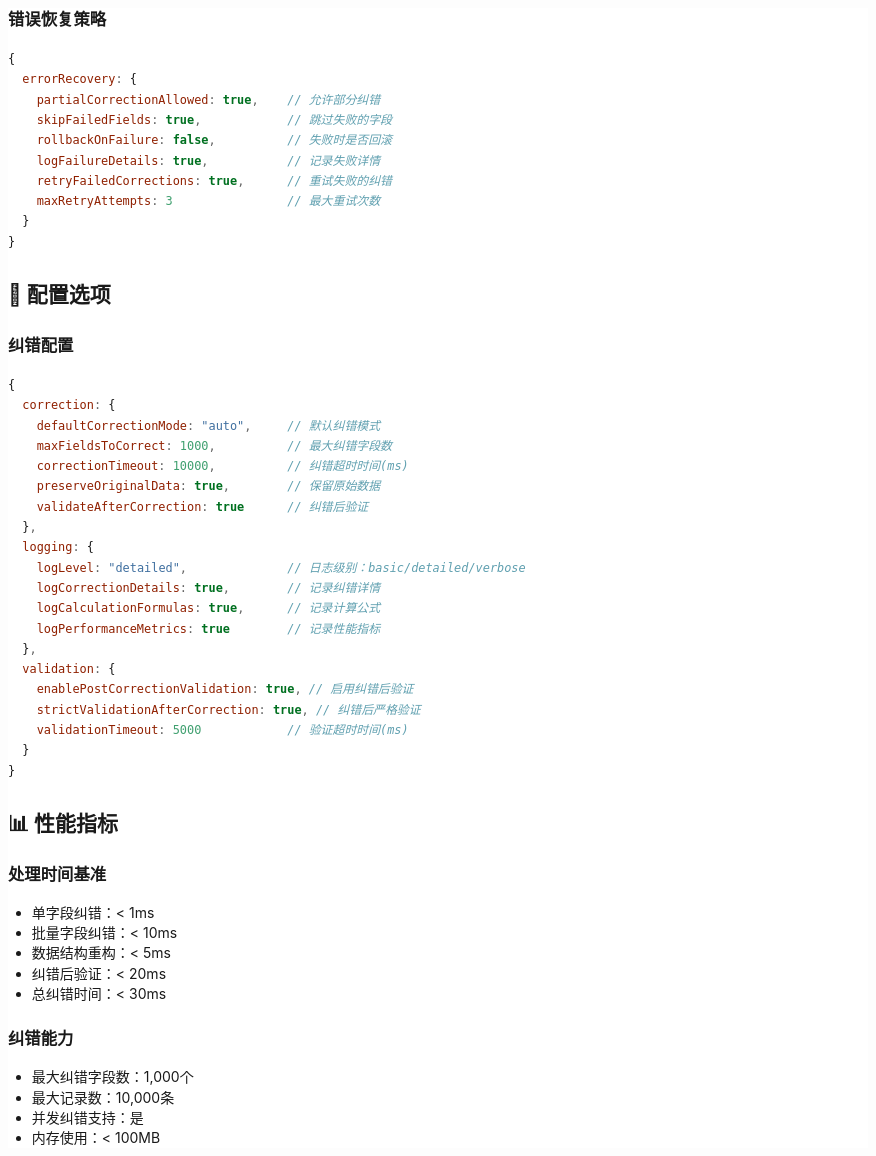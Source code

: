 ### 错误恢复策略
```javascript
{
  errorRecovery: {
    partialCorrectionAllowed: true,    // 允许部分纠错
    skipFailedFields: true,            // 跳过失败的字段
    rollbackOnFailure: false,          // 失败时是否回滚
    logFailureDetails: true,           // 记录失败详情
    retryFailedCorrections: true,      // 重试失败的纠错
    maxRetryAttempts: 3                // 最大重试次数
  }
}
```

## 🔧 配置选项

### 纠错配置
```javascript
{
  correction: {
    defaultCorrectionMode: "auto",     // 默认纠错模式
    maxFieldsToCorrect: 1000,          // 最大纠错字段数
    correctionTimeout: 10000,          // 纠错超时时间(ms)
    preserveOriginalData: true,        // 保留原始数据
    validateAfterCorrection: true      // 纠错后验证
  },
  logging: {
    logLevel: "detailed",              // 日志级别：basic/detailed/verbose
    logCorrectionDetails: true,        // 记录纠错详情
    logCalculationFormulas: true,      // 记录计算公式
    logPerformanceMetrics: true        // 记录性能指标
  },
  validation: {
    enablePostCorrectionValidation: true, // 启用纠错后验证
    strictValidationAfterCorrection: true, // 纠错后严格验证
    validationTimeout: 5000            // 验证超时时间(ms)
  }
}
```

## 📊 性能指标

### 处理时间基准
- 单字段纠错：< 1ms
- 批量字段纠错：< 10ms
- 数据结构重构：< 5ms
- 纠错后验证：< 20ms
- 总纠错时间：< 30ms

### 纠错能力
- 最大纠错字段数：1,000个
- 最大记录数：10,000条
- 并发纠错支持：是
- 内存使用：< 100MB
